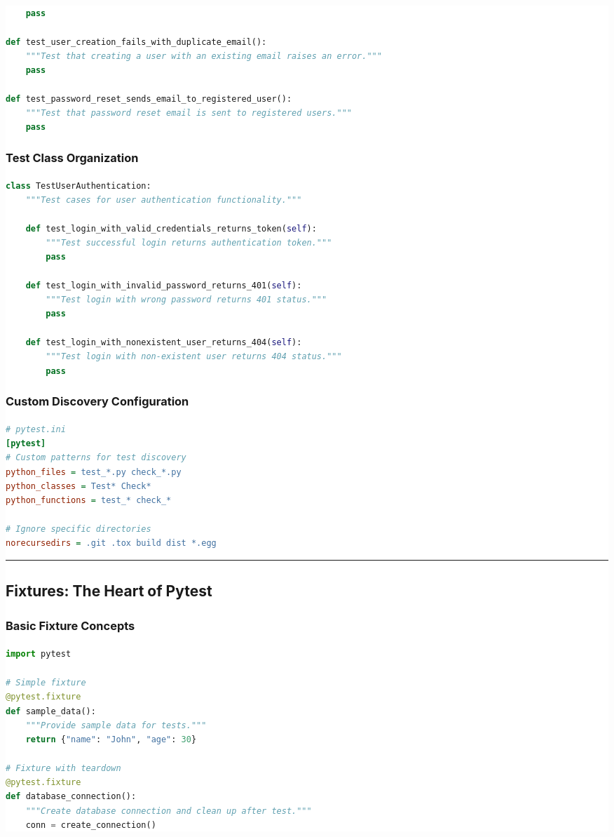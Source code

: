 ```python
    pass

def test_user_creation_fails_with_duplicate_email():
    """Test that creating a user with an existing email raises an error."""
    pass

def test_password_reset_sends_email_to_registered_user():
    """Test that password reset email is sent to registered users."""
    pass
```

### Test Class Organization

```python
class TestUserAuthentication:
    """Test cases for user authentication functionality."""
    
    def test_login_with_valid_credentials_returns_token(self):
        """Test successful login returns authentication token."""
        pass
    
    def test_login_with_invalid_password_returns_401(self):
        """Test login with wrong password returns 401 status."""
        pass
    
    def test_login_with_nonexistent_user_returns_404(self):
        """Test login with non-existent user returns 404 status."""
        pass
```

### Custom Discovery Configuration

```ini
# pytest.ini
[pytest]
# Custom patterns for test discovery
python_files = test_*.py check_*.py
python_classes = Test* Check*
python_functions = test_* check_*

# Ignore specific directories
norecursedirs = .git .tox build dist *.egg
```

---

## Fixtures: The Heart of Pytest

### Basic Fixture Concepts

```python
import pytest

# Simple fixture
@pytest.fixture
def sample_data():
    """Provide sample data for tests."""
    return {"name": "John", "age": 30}

# Fixture with teardown
@pytest.fixture
def database_connection():
    """Create database connection and clean up after test."""
    conn = create_connection()
```